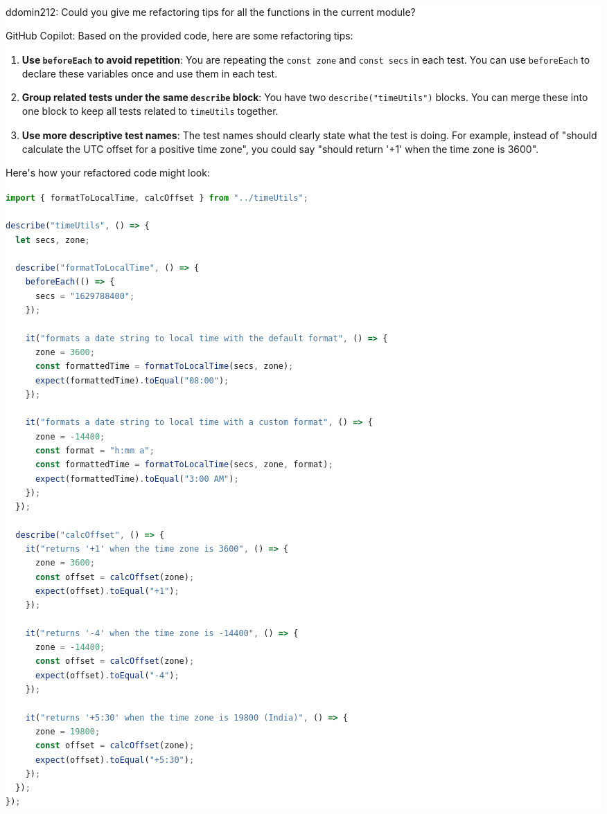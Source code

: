 ddomin212: Could you give me refactoring tips for all the functions in the current module?

GitHub Copilot: Based on the provided code, here are some refactoring tips:

1. **Use `beforeEach` to avoid repetition**: You are repeating the `const zone` and `const secs` in each test. You can use `beforeEach` to declare these variables once and use them in each test.

2. **Group related tests under the same `describe` block**: You have two `describe("timeUtils")` blocks. You can merge these into one block to keep all tests related to `timeUtils` together.

3. **Use more descriptive test names**: The test names should clearly state what the test is doing. For example, instead of "should calculate the UTC offset for a positive time zone", you could say "should return '+1' when the time zone is 3600".

Here's how your refactored code might look:

```javascript
import { formatToLocalTime, calcOffset } from "../timeUtils";

describe("timeUtils", () => {
  let secs, zone;

  describe("formatToLocalTime", () => {
    beforeEach(() => {
      secs = "1629788400";
    });

    it("formats a date string to local time with the default format", () => {
      zone = 3600;
      const formattedTime = formatToLocalTime(secs, zone);
      expect(formattedTime).toEqual("08:00");
    });

    it("formats a date string to local time with a custom format", () => {
      zone = -14400;
      const format = "h:mm a";
      const formattedTime = formatToLocalTime(secs, zone, format);
      expect(formattedTime).toEqual("3:00 AM");
    });
  });

  describe("calcOffset", () => {
    it("returns '+1' when the time zone is 3600", () => {
      zone = 3600;
      const offset = calcOffset(zone);
      expect(offset).toEqual("+1");
    });

    it("returns '-4' when the time zone is -14400", () => {
      zone = -14400;
      const offset = calcOffset(zone);
      expect(offset).toEqual("-4");
    });

    it("returns '+5:30' when the time zone is 19800 (India)", () => {
      zone = 19800;
      const offset = calcOffset(zone);
      expect(offset).toEqual("+5:30");
    });
  });
});
```
